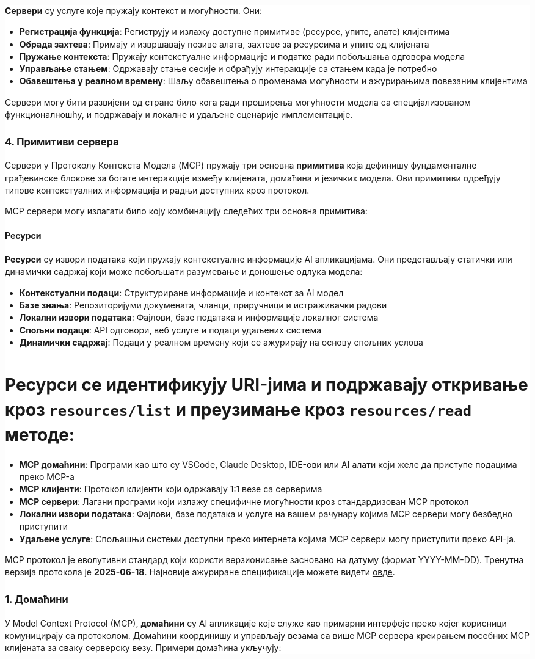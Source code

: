 **Сервери** су услуге које пружају контекст и могућности. Они:

- **Регистрација функција**: Региструју и излажу доступне примитиве (ресурсе, упите, алате) клијентима
- **Обрада захтева**: Примају и извршавају позиве алата, захтеве за ресурсима и упите од клијената
- **Пружање контекста**: Пружају контекстуалне информације и податке ради побољшања одговора модела
- **Управљање стањем**: Одржавају стање сесије и обрађују интеракције са стањем када је потребно
- **Обавештења у реалном времену**: Шаљу обавештења о променама могућности и ажурирањима повезаним клијентима

Сервери могу бити развијени од стране било кога ради проширења могућности модела са специјализованом функционалношћу, и подржавају и локалне и удаљене сценарије имплементације.

### 4. Примитиви сервера

Сервери у Протоколу Контекста Модела (MCP) пружају три основна **примитива** која дефинишу фундаменталне грађевинске блокове за богате интеракције између клијената, домаћина и језичких модела. Ови примитиви одређују типове контекстуалних информација и радњи доступних кроз протокол.

MCP сервери могу излагати било коју комбинацију следећих три основна примитива:

#### Ресурси

**Ресурси** су извори података који пружају контекстуалне информације AI апликацијама. Они представљају статички или динамички садржај који може побољшати разумевање и доношење одлука модела:

- **Контекстуални подаци**: Структуриране информације и контекст за AI модел
- **Базе знања**: Репозиторијуми докумената, чланци, приручници и истраживачки радови
- **Локални извори података**: Фајлови, базе података и информације локалног система  
- **Спољни подаци**: API одговори, веб услуге и подаци удаљених система
- **Динамички садржај**: Подаци у реалном времену који се ажурирају на основу спољних услова

Ресурси се идентификују URI-јима и подржавају откривање кроз `resources/list` и преузимање кроз `resources/read` методе:
=======
- **MCP домаћини**: Програми као што су VSCode, Claude Desktop, IDE-ови или AI алати који желе да приступе подацима преко MCP-а  
- **MCP клијенти**: Протокол клијенти који одржавају 1:1 везе са серверима  
- **MCP сервери**: Лагани програми који излажу специфичне могућности кроз стандардизован MCP протокол  
- **Локални извори података**: Фајлови, базе података и услуге на вашем рачунару којима MCP сервери могу безбедно приступити  
- **Удаљене услуге**: Спољашњи системи доступни преко интернета којима MCP сервери могу приступити преко API-ја.  

MCP протокол је еволутивни стандард који користи верзионисање засновано на датуму (формат YYYY-MM-DD). Тренутна верзија протокола је **2025-06-18**. Најновије ажуриране спецификације можете видети [овде](https://modelcontextprotocol.io/specification/2025-06-18/).

### 1. Домаћини

У Model Context Protocol (MCP), **домаћини** су AI апликације које служе као примарни интерфејс преко којег корисници комуницирају са протоколом. Домаћини координишу и управљају везама са више MCP сервера креирањем посебних MCP клијената за сваку серверску везу. Примери домаћина укључују:
